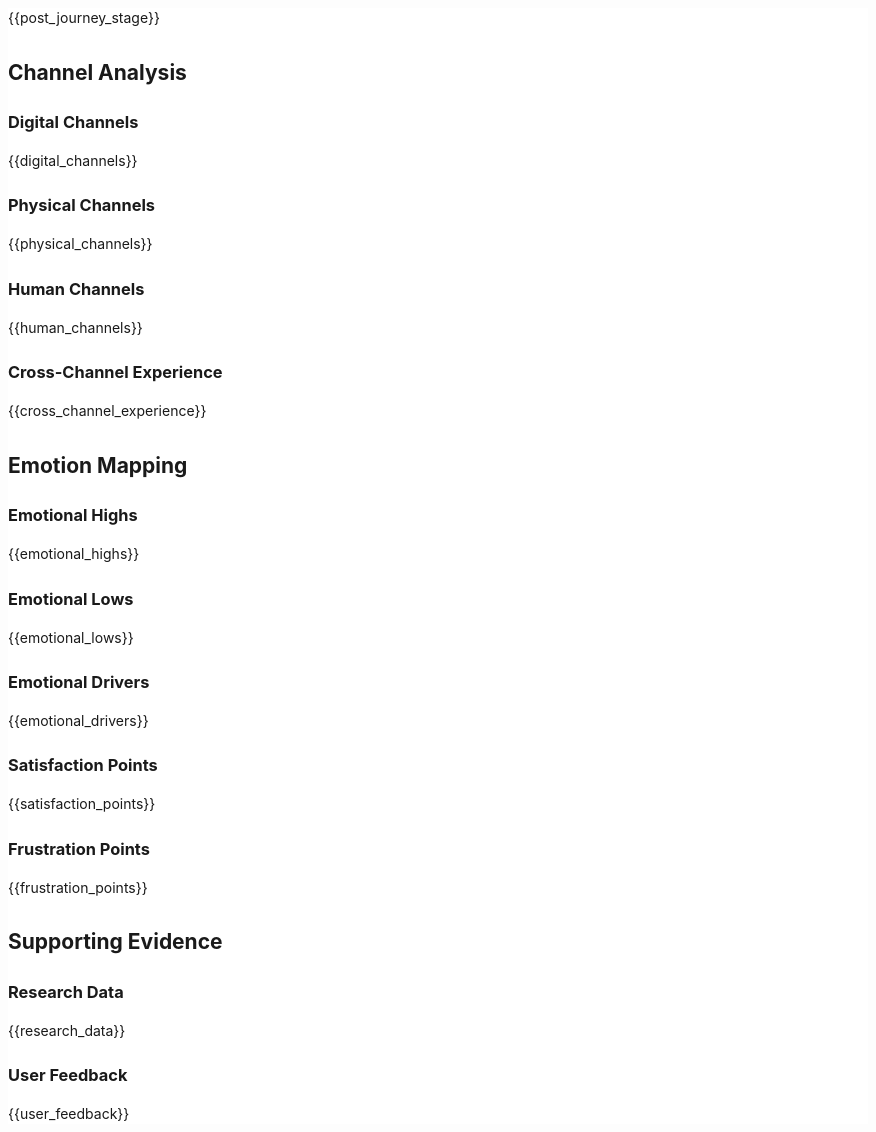 {{post_journey_stage}}

## Channel Analysis

### Digital Channels

{{digital_channels}}

### Physical Channels

{{physical_channels}}

### Human Channels

{{human_channels}}

### Cross-Channel Experience

{{cross_channel_experience}}

## Emotion Mapping

### Emotional Highs

{{emotional_highs}}

### Emotional Lows

{{emotional_lows}}

### Emotional Drivers

{{emotional_drivers}}

### Satisfaction Points

{{satisfaction_points}}

### Frustration Points

{{frustration_points}}

## Supporting Evidence

### Research Data

{{research_data}}

### User Feedback

{{user_feedback}}
